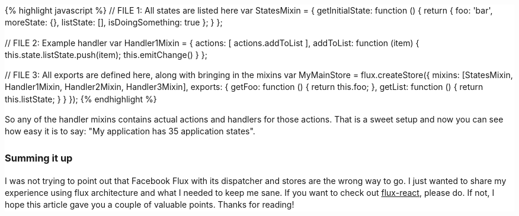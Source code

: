 {% highlight javascript %}
// FILE 1: All states are listed here
var StatesMixin = {
  getInitialState: function () {
    return {
      foo: 'bar',
      moreState: {},
      listState: [],
      isDoingSomething: true
    };
  }
};

// FILE 2: Example handler
var Handler1Mixin = {
  actions: [
    actions.addToList
  ],
  addToList: function (item) {
    this.state.listState.push(item);
    this.emitChange()
  }
};

// FILE 3: All exports are defined here, along with bringing in the mixins
var MyMainStore = flux.createStore({
  mixins: [StatesMixin, Handler1Mixin, Handler2Mixin, Handler3Mixin],
  exports: {
    getFoo: function () {
      return this.foo;
    },
    getList: function () {
      return this.listState;
    }
  }
});
{% endhighlight %}

So any of the handler mixins contains actual actions and handlers for those actions. That is a sweet setup and now you can see how easy it is to say: "My application has 35 application states".

### Summing it up
I was not trying to point out that Facebook Flux with its dispatcher and stores are the wrong way to go. I just wanted to share my experience using flux architecture and what I needed to keep me sane. If you want to check out [flux-react](https://github.com/christianalfoni/flux-react), please do. If not, I hope this article gave you a couple of valuable points. Thanks for reading!